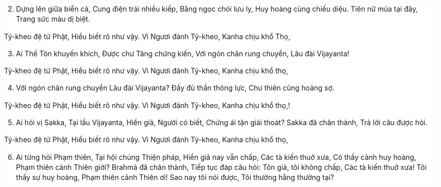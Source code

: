 2. Dựng lên giữa biển cả, 
Cung điện trải nhiều kiếp,
Bằng ngọc chói lưu ly,
Huy hoàng cùng chiếu diệu.
Tiên nữ múa tại đây,
Trang sức màu dị biệt.

Tỷ-kheo đệ tử Phật,
Hiểu biết rõ như vậy.
Vì Ngươi đánh Tỷ-kheo,
Kanha chịu khổ Thọ,

3. Ai Thế Tôn khuyến khích,
Được chư Tăng chứng kiến,
Với ngón chân rung chuyển, 
Lâu đài Vijayanta!

Tỷ-kheo đệ tử Phật, 
Hiểu biết rõ như vậy.
Vì Ngươi đánh Tỷ-kheo,
Kanha chịu khổ thọ, 

4. Với ngón chân rung chuyển 
Lâu đài Vijayanta?
Đầy đủ thần thông lực,
Chư thiên cũng hoảng sợ.

Tỷ-kheo đệ tử Phật, 
Hiểu biết rõ như vậy.
Vì Ngươi đánh Tỷ-kheo,
Kanha chịu khổ thọ,!

5. Ai hỏi vị Sakka, 
Tại lầu Vijayanta, 
Hiền giả, Người có biết,
Chứng ái tận giải thoát?
Sakka đã chân thành,
Trả lời câu được hỏi.

Tỷ-kheo đệ tử Phật, 
Hiểu biết rõ như vậy.
Vì Ngươi đánh Tỷ-kheo,
Kanha chịu khổ thọ, 

6. Ai từng hỏi Phạm thiên,
Tại hội chúng Thiện pháp,
Hiền giả nay vẫn chấp,
Các tà kiến thuở xưa, 
Có thấy cảnh huy hoàng,
Phạm thiên cảnh Thiên giới?
Brahmà đã chân thành,
Tiếp tục đáp câu hỏi:
Tôn giả, tôi không chấp,
Các tà kiến thuở xưa!
Tôi thấy sự huy hoàng,
Phạm thiên cảnh Thiên ơi!
Sao nay tôi nói được, 
Tôi thường hằng thường tại? 
